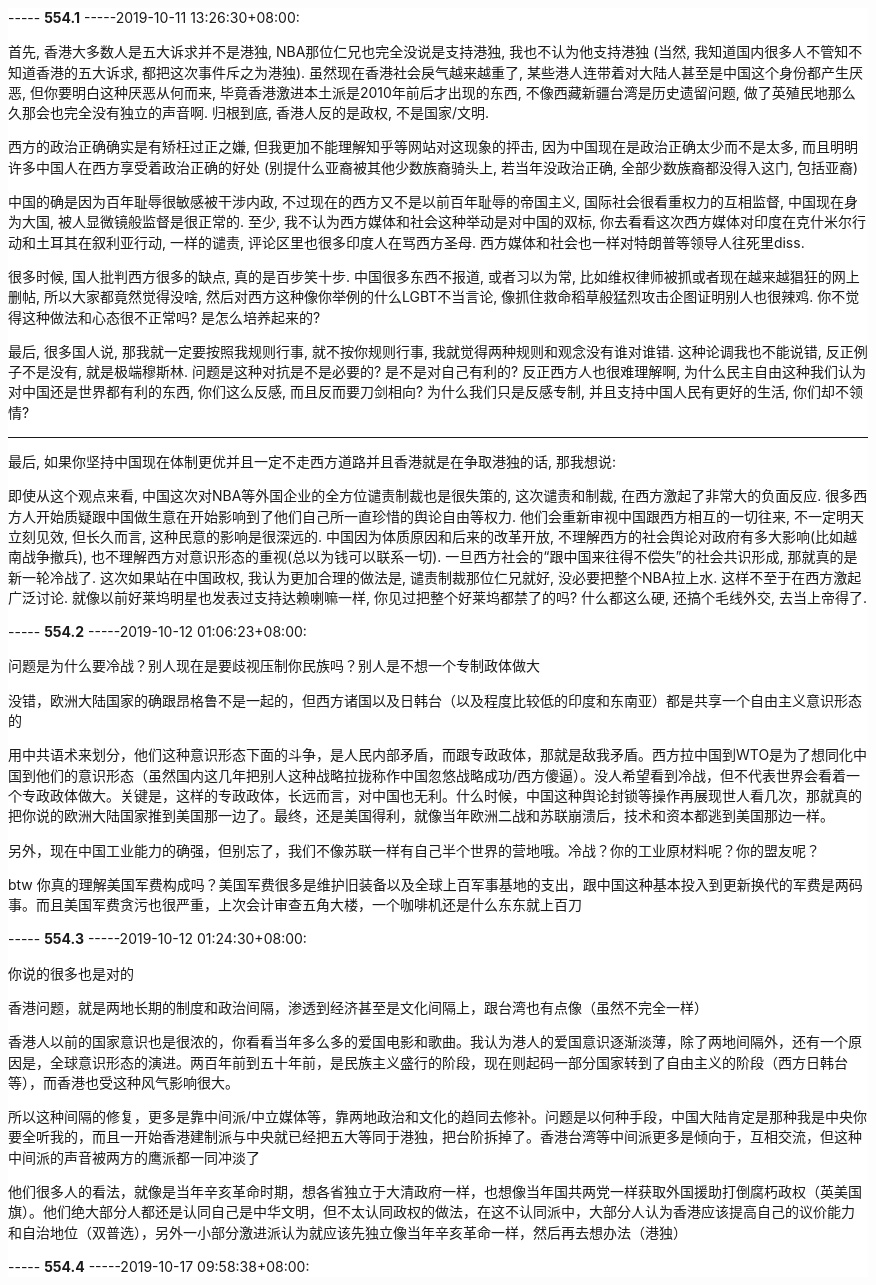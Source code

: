 ----- __554.1__ -----2019-10-11 13:26:30+08:00:

首先, 香港大多数人是五大诉求并不是港独, NBA那位仁兄也完全没说是支持港独, 我也不认为他支持港独 (当然, 我知道国内很多人不管知不知道香港的五大诉求, 都把这次事件斥之为港独). 虽然现在香港社会戾气越来越重了, 某些港人连带着对大陆人甚至是中国这个身份都产生厌恶, 但你要明白这种厌恶从何而来, 毕竟香港激进本土派是2010年前后才出现的东西, 不像西藏新疆台湾是历史遗留问题, 做了英殖民地那么久那会也完全没有独立的声音啊. 归根到底, 香港人反的是政权, 不是国家/文明. 

西方的政治正确确实是有矫枉过正之嫌, 但我更加不能理解知乎等网站对这现象的抨击, 因为中国现在是政治正确太少而不是太多, 而且明明许多中国人在西方享受着政治正确的好处 (别提什么亚裔被其他少数族裔骑头上, 若当年没政治正确, 全部少数族裔都没得入这门, 包括亚裔)

中国的确是因为百年耻辱很敏感被干涉内政, 不过现在的西方又不是以前百年耻辱的帝国主义, 国际社会很看重权力的互相监督, 中国现在身为大国, 被人显微镜般监督是很正常的. 至少, 我不认为西方媒体和社会这种举动是对中国的双标, 你去看看这次西方媒体对印度在克什米尔行动和土耳其在叙利亚行动, 一样的谴责, 评论区里也很多印度人在骂西方圣母. 西方媒体和社会也一样对特朗普等领导人往死里diss. 

很多时候, 国人批判西方很多的缺点, 真的是百步笑十步. 中国很多东西不报道, 或者习以为常, 比如维权律师被抓或者现在越来越猖狂的网上删帖, 所以大家都竟然觉得没啥, 然后对西方这种像你举例的什么LGBT不当言论, 像抓住救命稻草般猛烈攻击企图证明别人也很辣鸡. 你不觉得这种做法和心态很不正常吗? 是怎么培养起来的?

最后, 很多国人说, 那我就一定要按照我规则行事, 就不按你规则行事, 我就觉得两种规则和观念没有谁对谁错. 这种论调我也不能说错, 反正例子不是没有, 就是极端穆斯林. 问题是这种对抗是不是必要的? 是不是对自己有利的? 反正西方人也很难理解啊, 为什么民主自由这种我们认为对中国还是世界都有利的东西, 你们这么反感, 而且反而要刀剑相向? 为什么我们只是反感专制, 并且支持中国人民有更好的生活, 你们却不领情?

---

最后, 如果你坚持中国现在体制更优并且一定不走西方道路并且香港就是在争取港独的话, 那我想说:

即使从这个观点来看, 中国这次对NBA等外国企业的全方位谴责制裁也是很失策的, 这次谴责和制裁, 在西方激起了非常大的负面反应. 很多西方人开始质疑跟中国做生意在开始影响到了他们自己所一直珍惜的舆论自由等权力. 他们会重新审视中国跟西方相互的一切往来, 不一定明天立刻见效, 但长久而言, 这种民意的影响是很深远的. 中国因为体质原因和后来的改革开放, 不理解西方的社会舆论对政府有多大影响(比如越南战争撤兵), 也不理解西方对意识形态的重视(总以为钱可以联系一切). 一旦西方社会的“跟中国来往得不偿失”的社会共识形成, 那就真的是新一轮冷战了. 这次如果站在中国政权, 我认为更加合理的做法是, 谴责制裁那位仁兄就好, 没必要把整个NBA拉上水. 这样不至于在西方激起广泛讨论. 就像以前好莱坞明星也发表过支持达赖喇嘛一样, 你见过把整个好莱坞都禁了的吗? 什么都这么硬, 还搞个毛线外交, 去当上帝得了.

----- __554.2__ -----2019-10-12 01:06:23+08:00:

问题是为什么要冷战？别人现在是要歧视压制你民族吗？别人是不想一个专制政体做大

没错，欧洲大陆国家的确跟昂格鲁不是一起的，但西方诸国以及日韩台（以及程度比较低的印度和东南亚）都是共享一个自由主义意识形态的

用中共语术来划分，他们这种意识形态下面的斗争，是人民内部矛盾，而跟专政政体，那就是敌我矛盾。西方拉中国到WTO是为了想同化中国到他们的意识形态（虽然国内这几年把别人这种战略拉拢称作中国忽悠战略成功/西方傻逼）。没人希望看到冷战，但不代表世界会看着一个专政政体做大。关键是，这样的专政政体，长远而言，对中国也无利。什么时候，中国这种舆论封锁等操作再展现世人看几次，那就真的把你说的欧洲大陆国家推到美国那一边了。最终，还是美国得利，就像当年欧洲二战和苏联崩溃后，技术和资本都逃到美国那边一样。

另外，现在中国工业能力的确强，但别忘了，我们不像苏联一样有自己半个世界的营地哦。冷战？你的工业原材料呢？你的盟友呢？

btw 你真的理解美国军费构成吗？美国军费很多是维护旧装备以及全球上百军事基地的支出，跟中国这种基本投入到更新换代的军费是两码事。而且美国军费贪污也很严重，上次会计审查五角大楼，一个咖啡机还是什么东东就上百刀

----- __554.3__ -----2019-10-12 01:24:30+08:00:

你说的很多也是对的

香港问题，就是两地长期的制度和政治间隔，渗透到经济甚至是文化间隔上，跟台湾也有点像（虽然不完全一样）

香港人以前的国家意识也是很浓的，你看看当年多么多的爱国电影和歌曲。我认为港人的爱国意识逐渐淡薄，除了两地间隔外，还有一个原因是，全球意识形态的演进。两百年前到五十年前，是民族主义盛行的阶段，现在则起码一部分国家转到了自由主义的阶段（西方日韩台等），而香港也受这种风气影响很大。

所以这种间隔的修复，更多是靠中间派/中立媒体等，靠两地政治和文化的趋同去修补。问题是以何种手段，中国大陆肯定是那种我是中央你要全听我的，而且一开始香港建制派与中央就已经把五大等同于港独，把台阶拆掉了。香港台湾等中间派更多是倾向于，互相交流，但这种中间派的声音被两方的鹰派都一同冲淡了

他们很多人的看法，就像是当年辛亥革命时期，想各省独立于大清政府一样，也想像当年国共两党一样获取外国援助打倒腐朽政权（英美国旗）。他们绝大部分人都还是认同自己是中华文明，但不太认同政权的做法，在这不认同派中，大部分人认为香港应该提高自己的议价能力和自治地位（双普选），另外一小部分激进派认为就应该先独立像当年辛亥革命一样，然后再去想办法（港独）

----- __554.4__ -----2019-10-17 09:58:38+08:00:
